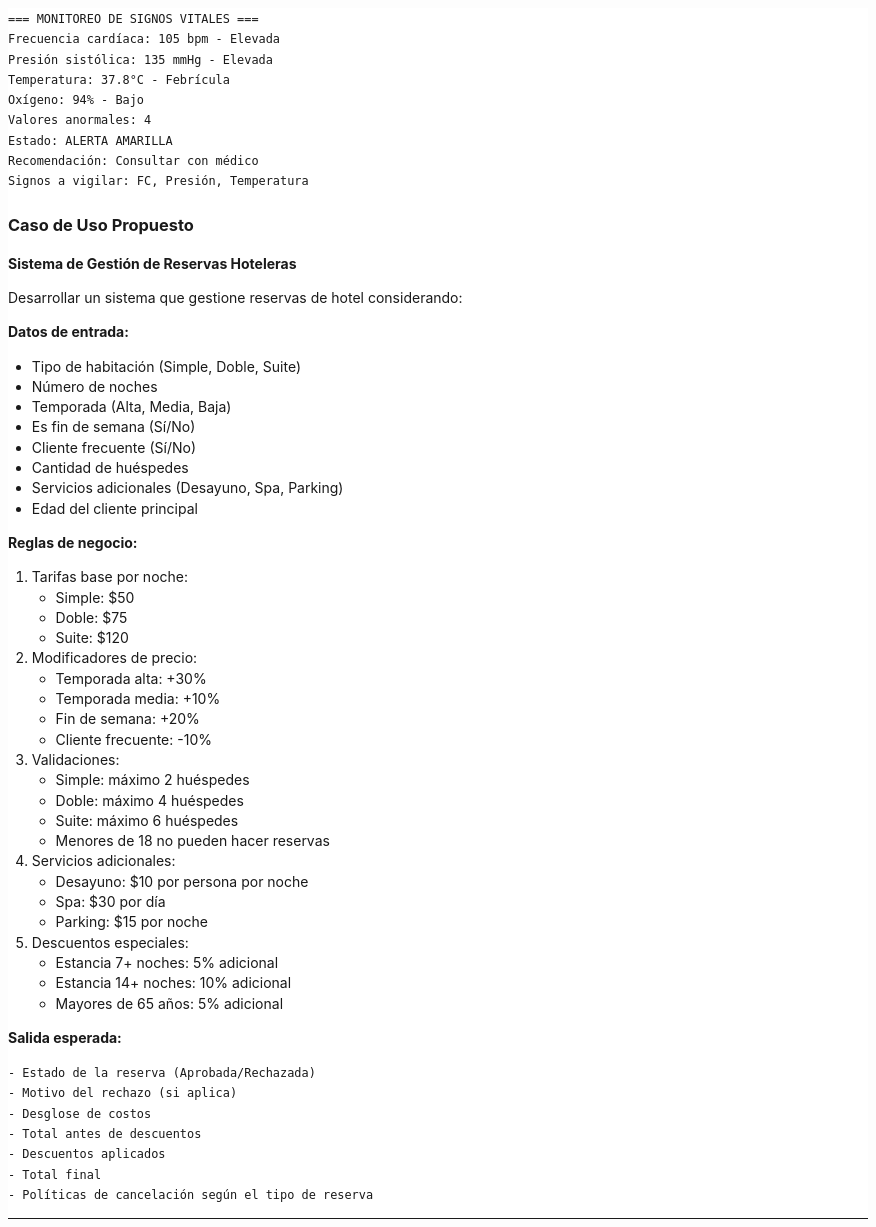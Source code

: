 ```
=== MONITOREO DE SIGNOS VITALES ===
Frecuencia cardíaca: 105 bpm - Elevada
Presión sistólica: 135 mmHg - Elevada
Temperatura: 37.8°C - Febrícula
Oxígeno: 94% - Bajo
Valores anormales: 4
Estado: ALERTA AMARILLA
Recomendación: Consultar con médico
Signos a vigilar: FC, Presión, Temperatura
```

### Caso de Uso Propuesto

**Sistema de Gestión de Reservas Hoteleras**

Desarrollar un sistema que gestione reservas de hotel considerando:

**Datos de entrada:**

- Tipo de habitación (Simple, Doble, Suite)
- Número de noches
- Temporada (Alta, Media, Baja)
- Es fin de semana (Sí/No)
- Cliente frecuente (Sí/No)
- Cantidad de huéspedes
- Servicios adicionales (Desayuno, Spa, Parking)
- Edad del cliente principal

**Reglas de negocio:**

1. Tarifas base por noche:
    - Simple: $50
    - Doble: $75
    - Suite: $120
2. Modificadores de precio:
    - Temporada alta: +30%
    - Temporada media: +10%
    - Fin de semana: +20%
    - Cliente frecuente: -10%
3. Validaciones:
    - Simple: máximo 2 huéspedes
    - Doble: máximo 4 huéspedes
    - Suite: máximo 6 huéspedes
    - Menores de 18 no pueden hacer reservas
4. Servicios adicionales:
    - Desayuno: $10 por persona por noche
    - Spa: $30 por día
    - Parking: $15 por noche
5. Descuentos especiales:
    - Estancia 7+ noches: 5% adicional
    - Estancia 14+ noches: 10% adicional
    - Mayores de 65 años: 5% adicional

**Salida esperada:**

```
- Estado de la reserva (Aprobada/Rechazada)
- Motivo del rechazo (si aplica)
- Desglose de costos
- Total antes de descuentos
- Descuentos aplicados
- Total final
- Políticas de cancelación según el tipo de reserva
```

---